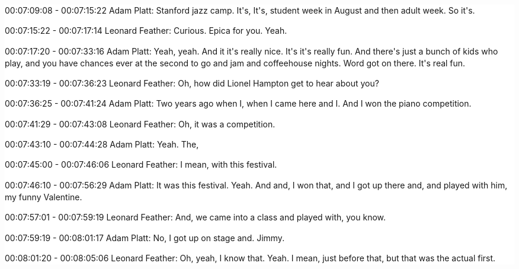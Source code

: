 
00:07:09:08 - 00:07:15:22
Adam Platt:
Stanford jazz camp. It's, It's, student week in August and then adult week. So it's.


00:07:15:22 - 00:07:17:14
Leonard Feather:
Curious. Epica for you. Yeah.


00:07:17:20 - 00:07:33:16
Adam Platt:
Yeah, yeah. And it it's really nice. It's it's really fun. And there's just a bunch of kids who play, and you have chances ever at the second to go and jam and coffeehouse nights. Word got on there. It's real fun.


00:07:33:19 - 00:07:36:23
Leonard Feather:
Oh, how did Lionel Hampton get to hear about you?


00:07:36:25 - 00:07:41:24
Adam Platt:
Two years ago when I, when I came here and I. And I won the piano competition.


00:07:41:29 - 00:07:43:08
Leonard Feather:
Oh, it was a competition.


00:07:43:10 - 00:07:44:28
Adam Platt:
Yeah. The,


00:07:45:00 - 00:07:46:06
Leonard Feather:
I mean, with this festival.


00:07:46:10 - 00:07:56:29
Adam Platt:
It was this festival. Yeah. And and, I won that, and I got up there and, and played with him, my funny Valentine.


00:07:57:01 - 00:07:59:19
Leonard Feather:
And, we came into a class and played with, you know.


00:07:59:19 - 00:08:01:17
Adam Platt:
No, I got up on stage and. Jimmy.


00:08:01:20 - 00:08:05:06
Leonard Feather:
Oh, yeah, I know that. Yeah. I mean, just before that, but that was the actual first.

